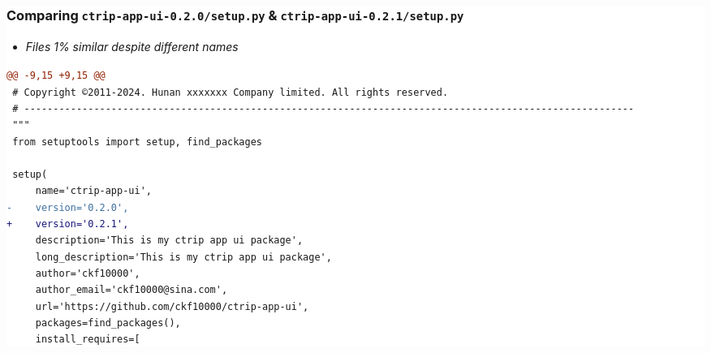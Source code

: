 ### Comparing `ctrip-app-ui-0.2.0/setup.py` & `ctrip-app-ui-0.2.1/setup.py`

 * *Files 1% similar despite different names*

```diff
@@ -9,15 +9,15 @@
 # Copyright ©2011-2024. Hunan xxxxxxx Company limited. All rights reserved.
 # ---------------------------------------------------------------------------------------------------------
 """
 from setuptools import setup, find_packages
 
 setup(
     name='ctrip-app-ui',
-    version='0.2.0',
+    version='0.2.1',
     description='This is my ctrip app ui package',
     long_description='This is my ctrip app ui package',
     author='ckf10000',
     author_email='ckf10000@sina.com',
     url='https://github.com/ckf10000/ctrip-app-ui',
     packages=find_packages(),
     install_requires=[
```

